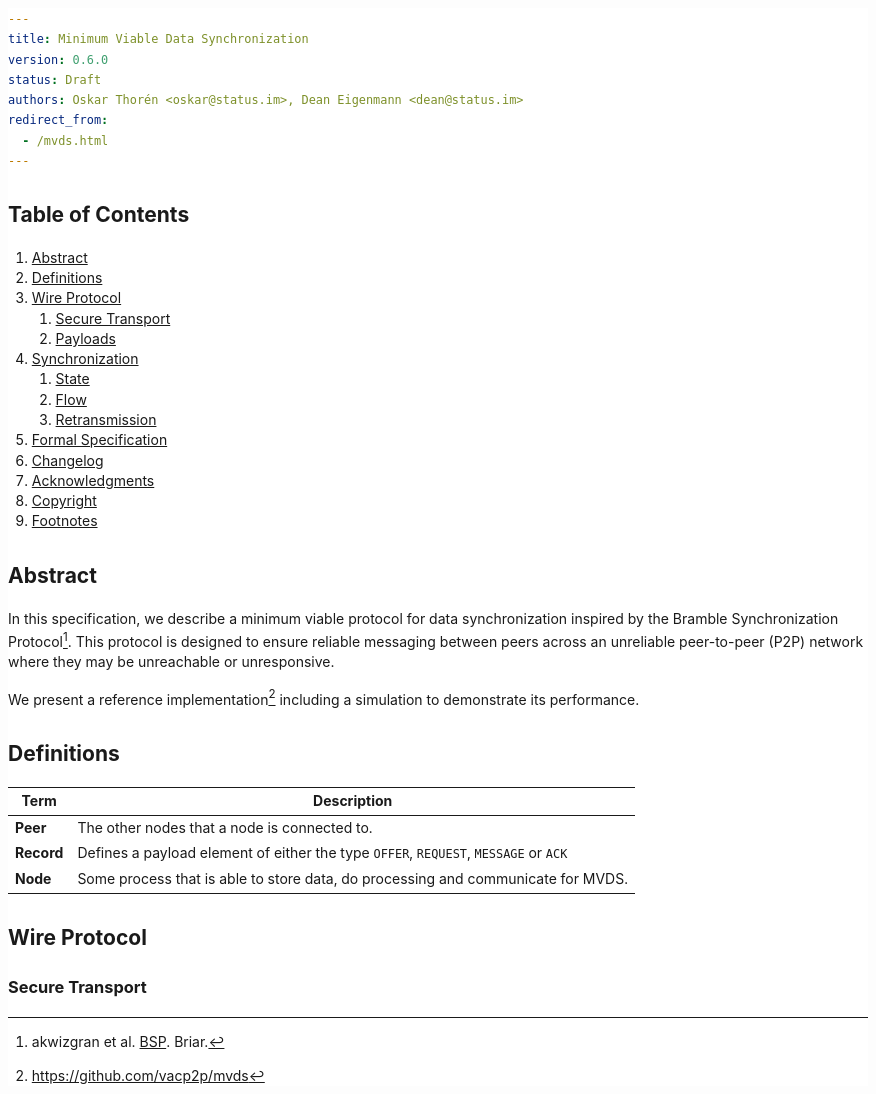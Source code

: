 ```yaml
---
title: Minimum Viable Data Synchronization
version: 0.6.0
status: Draft
authors: Oskar Thorén <oskar@status.im>, Dean Eigenmann <dean@status.im>
redirect_from:
  - /mvds.html
---
```


## Table of Contents

1. [Abstract](#abstract)
2. [Definitions](#definitions)
3. [Wire Protocol](#wire-protocol)
    1. [Secure Transport](#secure-transport) 
    2. [Payloads](#payloads)
4. [Synchronization](#synchronization)
    1. [State](#state)
    2. [Flow](#flow)
    3. [Retransmission](#retransmission)
5. [Formal Specification](#formal-specification)
6. [Changelog](#changelog)
7. [Acknowledgments](#acknowledgments)
8. [Copyright](#copyright)
9. [Footnotes](#footnotes)

## Abstract

In this specification, we describe a minimum viable protocol for data synchronization inspired by the Bramble Synchronization Protocol[^1]. This protocol is designed to ensure reliable messaging between peers across an unreliable peer-to-peer (P2P) network where they may be unreachable or unresponsive.

We present a reference implementation[^2] including a simulation to demonstrate its performance.

## Definitions

| Term       | Description                                                                         |
|------------|-------------------------------------------------------------------------------------|
| **Peer**   | The other nodes that a node is connected to.                                        |
| **Record** | Defines a payload element of either the type `OFFER`, `REQUEST`, `MESSAGE` or `ACK` |
| **Node**   | Some process that is able to store data, do processing and communicate for MVDS.    |

## Wire Protocol

### Secure Transport


[^1]: akwizgran et al. [BSP](https://code.briarproject.org/briar/briar-spec/blob/master/protocols/BSP.md). Briar.
[^2]: <https://github.com/vacp2p/mvds>